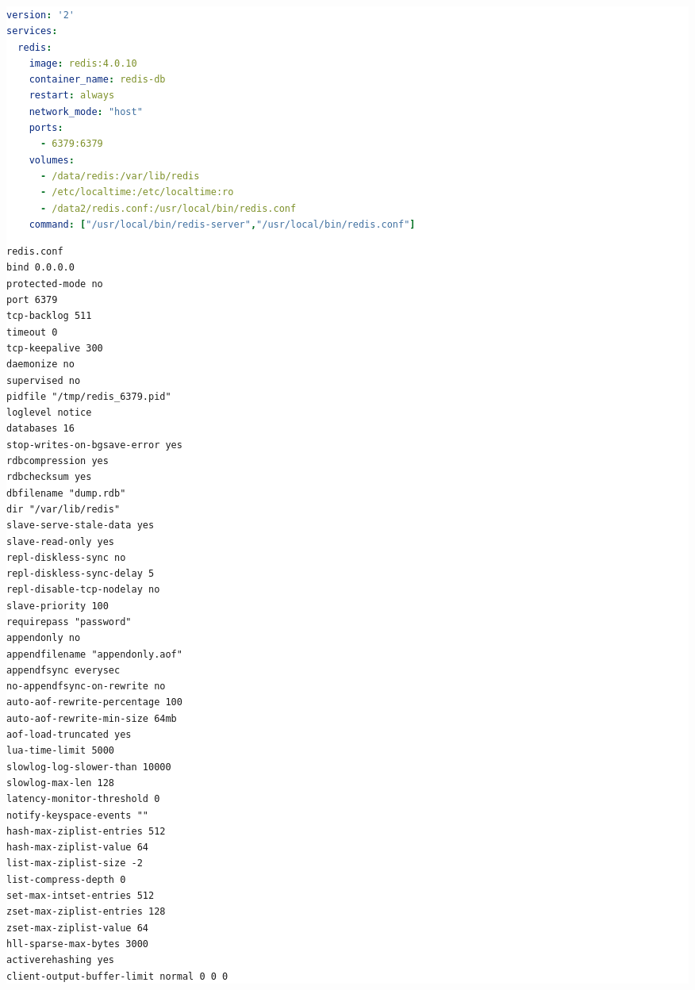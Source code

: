 ``` yaml
version: '2'
services:		
  redis:
    image: redis:4.0.10
    container_name: redis-db
    restart: always
    network_mode: "host"
    ports:
      - 6379:6379
    volumes:
      - /data/redis:/var/lib/redis
	  - /etc/localtime:/etc/localtime:ro
	  - /data2/redis.conf:/usr/local/bin/redis.conf
	command: ["/usr/local/bin/redis-server","/usr/local/bin/redis.conf"]

```

``` shell
redis.conf
bind 0.0.0.0
protected-mode no
port 6379
tcp-backlog 511
timeout 0
tcp-keepalive 300
daemonize no
supervised no
pidfile "/tmp/redis_6379.pid"
loglevel notice
databases 16
stop-writes-on-bgsave-error yes
rdbcompression yes
rdbchecksum yes
dbfilename "dump.rdb"
dir "/var/lib/redis"
slave-serve-stale-data yes
slave-read-only yes
repl-diskless-sync no
repl-diskless-sync-delay 5
repl-disable-tcp-nodelay no
slave-priority 100
requirepass "password"
appendonly no
appendfilename "appendonly.aof"
appendfsync everysec
no-appendfsync-on-rewrite no
auto-aof-rewrite-percentage 100
auto-aof-rewrite-min-size 64mb
aof-load-truncated yes
lua-time-limit 5000
slowlog-log-slower-than 10000
slowlog-max-len 128
latency-monitor-threshold 0
notify-keyspace-events ""
hash-max-ziplist-entries 512
hash-max-ziplist-value 64
list-max-ziplist-size -2
list-compress-depth 0
set-max-intset-entries 512
zset-max-ziplist-entries 128
zset-max-ziplist-value 64
hll-sparse-max-bytes 3000
activerehashing yes
client-output-buffer-limit normal 0 0 0
```